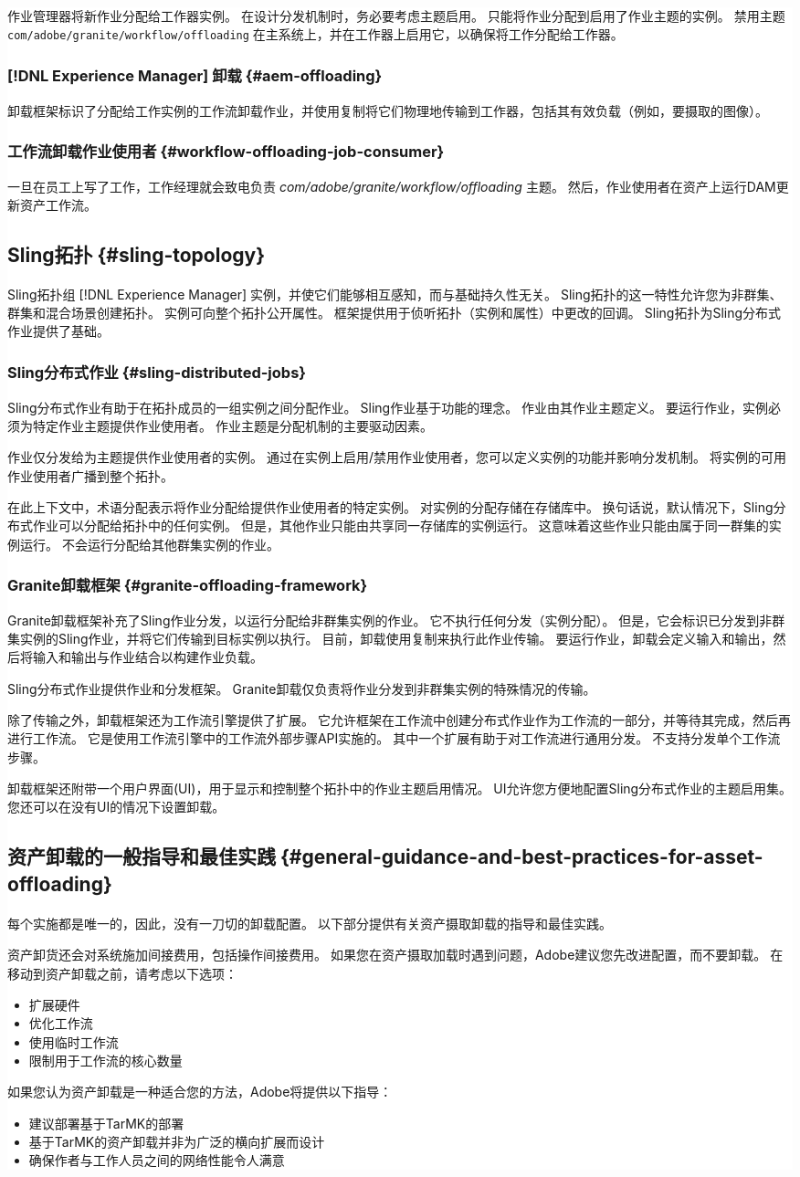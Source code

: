 作业管理器将新作业分配给工作器实例。 在设计分发机制时，务必要考虑主题启用。 只能将作业分配到启用了作业主题的实例。 禁用主题 `com/adobe/granite/workflow/offloading` 在主系统上，并在工作器上启用它，以确保将工作分配给工作器。

### [!DNL Experience Manager] 卸载 {#aem-offloading}

卸载框架标识了分配给工作实例的工作流卸载作业，并使用复制将它们物理地传输到工作器，包括其有效负载（例如，要摄取的图像）。

### 工作流卸载作业使用者 {#workflow-offloading-job-consumer}

一旦在员工上写了工作，工作经理就会致电负责 *com/adobe/granite/workflow/offloading* 主题。 然后，作业使用者在资产上运行DAM更新资产工作流。

## Sling拓扑 {#sling-topology}

Sling拓扑组 [!DNL Experience Manager] 实例，并使它们能够相互感知，而与基础持久性无关。 Sling拓扑的这一特性允许您为非群集、群集和混合场景创建拓扑。 实例可向整个拓扑公开属性。 框架提供用于侦听拓扑（实例和属性）中更改的回调。 Sling拓扑为Sling分布式作业提供了基础。

### Sling分布式作业 {#sling-distributed-jobs}

Sling分布式作业有助于在拓扑成员的一组实例之间分配作业。 Sling作业基于功能的理念。 作业由其作业主题定义。 要运行作业，实例必须为特定作业主题提供作业使用者。 作业主题是分配机制的主要驱动因素。

作业仅分发给为主题提供作业使用者的实例。 通过在实例上启用/禁用作业使用者，您可以定义实例的功能并影响分发机制。 将实例的可用作业使用者广播到整个拓扑。

在此上下文中，术语分配表示将作业分配给提供作业使用者的特定实例。 对实例的分配存储在存储库中。 换句话说，默认情况下，Sling分布式作业可以分配给拓扑中的任何实例。 但是，其他作业只能由共享同一存储库的实例运行。 这意味着这些作业只能由属于同一群集的实例运行。 不会运行分配给其他群集实例的作业。

### Granite卸载框架 {#granite-offloading-framework}

Granite卸载框架补充了Sling作业分发，以运行分配给非群集实例的作业。 它不执行任何分发（实例分配）。 但是，它会标识已分发到非群集实例的Sling作业，并将它们传输到目标实例以执行。 目前，卸载使用复制来执行此作业传输。 要运行作业，卸载会定义输入和输出，然后将输入和输出与作业结合以构建作业负载。

Sling分布式作业提供作业和分发框架。 Granite卸载仅负责将作业分发到非群集实例的特殊情况的传输。

除了传输之外，卸载框架还为工作流引擎提供了扩展。 它允许框架在工作流中创建分布式作业作为工作流的一部分，并等待其完成，然后再进行工作流。 它是使用工作流引擎中的工作流外部步骤API实施的。 其中一个扩展有助于对工作流进行通用分发。 不支持分发单个工作流步骤。

卸载框架还附带一个用户界面(UI)，用于显示和控制整个拓扑中的作业主题启用情况。 UI允许您方便地配置Sling分布式作业的主题启用集。 您还可以在没有UI的情况下设置卸载。

## 资产卸载的一般指导和最佳实践 {#general-guidance-and-best-practices-for-asset-offloading}

每个实施都是唯一的，因此，没有一刀切的卸载配置。 以下部分提供有关资产摄取卸载的指导和最佳实践。

资产卸货还会对系统施加间接费用，包括操作间接费用。 如果您在资产摄取加载时遇到问题，Adobe建议您先改进配置，而不要卸载。 在移动到资产卸载之前，请考虑以下选项：

* 扩展硬件
* 优化工作流
* 使用临时工作流
* 限制用于工作流的核心数量

如果您认为资产卸载是一种适合您的方法，Adobe将提供以下指导：

* 建议部署基于TarMK的部署
* 基于TarMK的资产卸载并非为广泛的横向扩展而设计
* 确保作者与工作人员之间的网络性能令人满意
